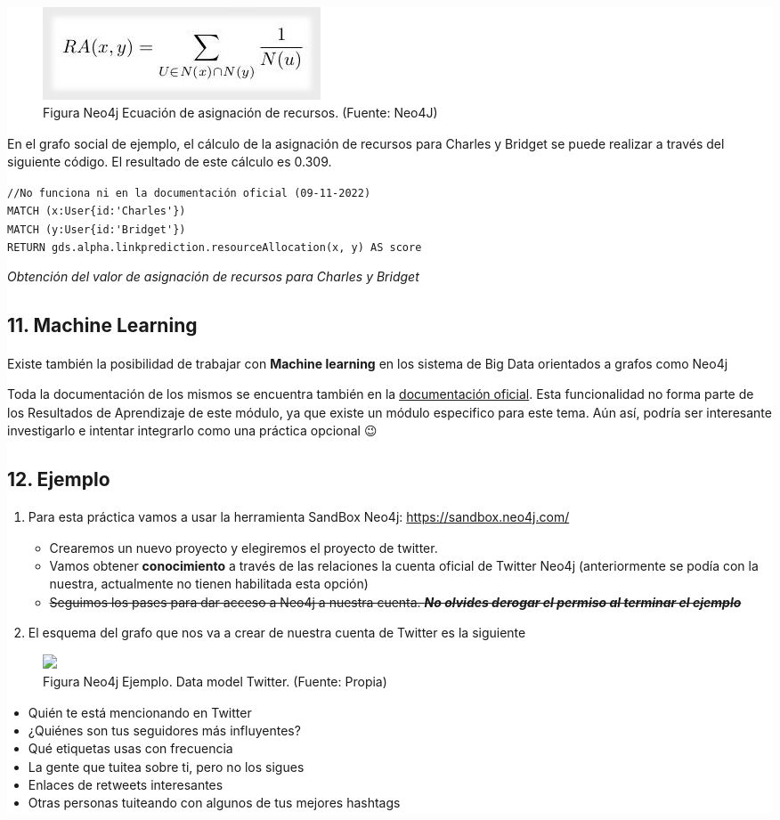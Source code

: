 <figure style="align: center;">
    <img src="images/Neo4j_GDS_Ecuacion_Asignación_recursos.jpg">
    <figcaption>Figura Neo4j Ecuación de asignación de recursos. (Fuente: Neo4J)</figcaption>
</figure>

En el grafo social de ejemplo, el cálculo de la asignación de recursos para Charles y Bridget se puede realizar a través del siguiente código. El resultado de este cálculo es 0.309.

```
//No funciona ni en la documentación oficial (09-11-2022)
MATCH (x:User{id:'Charles'})
MATCH (y:User{id:'Bridget'})
RETURN gds.alpha.linkprediction.resourceAllocation(x, y) AS score
```
_Obtención del valor de asignación de recursos para Charles y Bridget_

## 11. Machine Learning

Existe también la posibilidad de trabajar con **Machine learning** en los sistema de Big Data orientados a grafos como Neo4j

Toda la documentación de los mismos se encuentra también en la [documentación oficial](https://neo4j.com/docs/graph-data-science/current/machine-learning/machine-learning/). Esta funcionalidad no forma parte de los Resultados de Aprendizaje de este módulo, ya que existe un módulo especifico para este tema. Aún así, podría ser interesante investigarlo e intentar integrarlo como una práctica opcional 😉

## 12. Ejemplo

1. Para esta práctica vamos a usar la herramienta SandBox Neo4j: https://sandbox.neo4j.com/
      - Crearemos un nuevo proyecto y elegiremos el proyecto de twitter.
      - Vamos obtener **conocimiento** a través de las relaciones la cuenta oficial de Twitter Neo4j (anteriormente se podía con la nuestra, actualmente no tienen habilitada esta opción)
      - ~~Seguimos los pases para dar acceso a Neo4j a nuestra cuenta. ***No olvides derogar el permiso al terminar el ejemplo***~~

2. El esquema del grafo que nos va a crear de nuestra cuenta de Twitter es la siguiente
   
<figure style="align: center;">
    <img src="images/Neo4j_Ejemplo_twitter-data-model.svg">
    <figcaption>Figura Neo4j Ejemplo. Data model Twitter. (Fuente: Propia)</figcaption>
</figure>

- Quién te está mencionando en Twitter
- ¿Quiénes son tus seguidores más influyentes?
- Qué etiquetas usas con frecuencia
- La gente que tuitea sobre ti, pero no los sigues
- Enlaces de retweets interesantes
- Otras personas tuiteando con algunos de tus mejores hashtags
